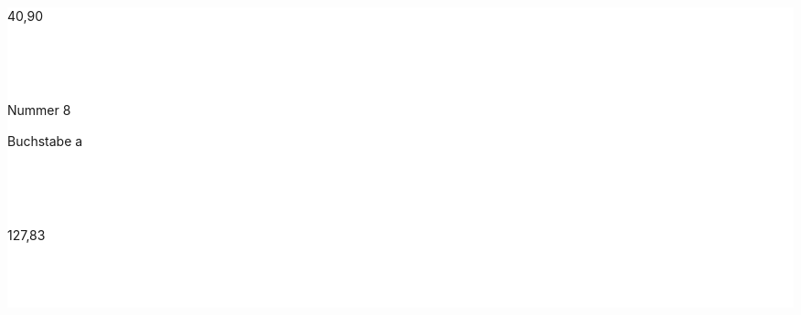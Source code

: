 <td style align="right" valign="top" charoff="50">

40,90

</td>

</tr>

<tr>

<td style align="left" valign="top" charoff="50">

 

</td>

<td style align="left" valign="top" charoff="50">

 

</td>

<td style align="left" valign="top" charoff="50">

Nummer 8

</td>

<td style align="left" valign="top" charoff="50">

Buchstabe a

</td>

<td style align="left" valign="top" charoff="50">

 

</td>

<td style align="left" valign="top" charoff="50">

 

</td>

<td style align="right" valign="top" charoff="50">

127,83

</td>

</tr>

<tr>

<td style align="left" valign="top" charoff="50">

 

</td>

<td style align="left" valign="top" charoff="50">

 

</td>

<td style align="left" valign="top" charoff="50">
